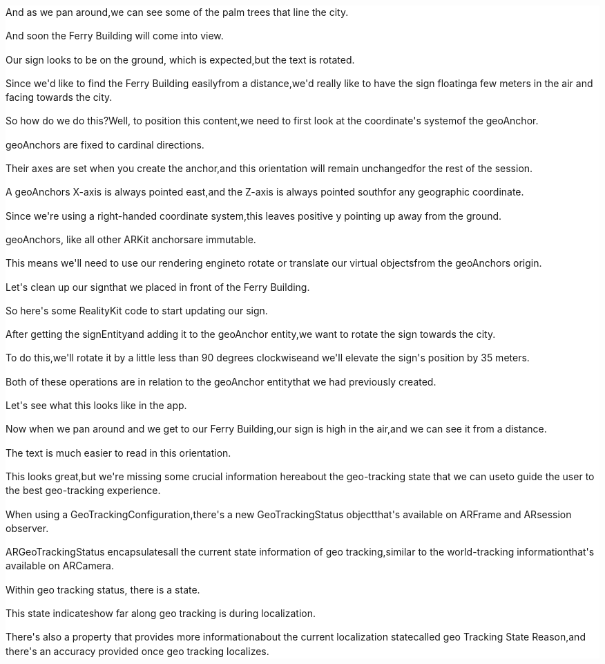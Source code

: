 And as we pan around,we can see some of the palm trees that line the city.

And soon the Ferry Building will come into view.

Our sign looks to be on the ground, which is expected,but the text is rotated.

Since we'd like to find the Ferry Building easilyfrom a distance,we'd really like to have the sign floatinga few meters in the air and facing towards the city.

So how do we do this?Well, to position this content,we need to first look at the coordinate's systemof the geoAnchor.

geoAnchors are fixed to cardinal directions.

Their axes are set when you create the anchor,and this orientation will remain unchangedfor the rest of the session.

A geoAnchors X-axis is always pointed east,and the Z-axis is always pointed southfor any geographic coordinate.

Since we're using a right-handed coordinate system,this leaves positive y pointing up away from the ground.

geoAnchors, like all other ARKit anchorsare immutable.

This means we'll need to use our rendering engineto rotate or translate our virtual objectsfrom the geoAnchors origin.

Let's clean up our signthat we placed in front of the Ferry Building.

So here's some RealityKit code to start updating our sign.

After getting the signEntityand adding it to the geoAnchor entity,we want to rotate the sign towards the city.

To do this,we'll rotate it by a little less than 90 degrees clockwiseand we'll elevate the sign's position by 35 meters.

Both of these operations are in relation to the geoAnchor entitythat we had previously created.

Let's see what this looks like in the app.

Now when we pan around and we get to our Ferry Building,our sign is high in the air,and we can see it from a distance.

The text is much easier to read in this orientation.

This looks great,but we're missing some crucial information hereabout the geo-tracking state that we can useto guide the user to the best geo-tracking experience.

When using a GeoTrackingConfiguration,there's a new GeoTrackingStatus objectthat's available on ARFrame and ARsession observer.

ARGeoTrackingStatus encapsulatesall the current state information of geo tracking,similar to the world-tracking informationthat's available on ARCamera.

Within geo tracking status, there is a state.

This state indicateshow far along geo tracking is during localization.

There's also a property that provides more informationabout the current localization statecalled geo Tracking State Reason,and there's an accuracy provided once geo tracking localizes.

